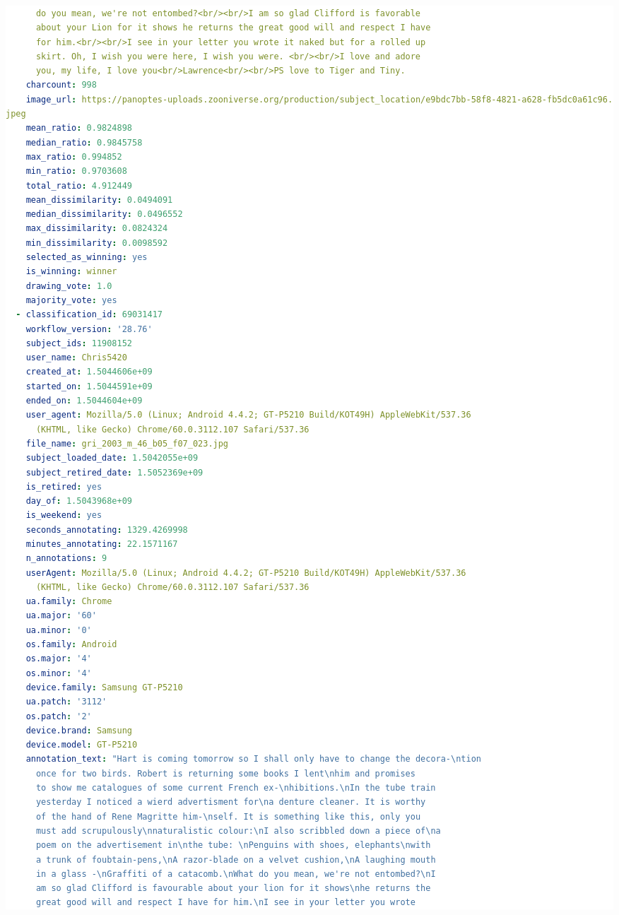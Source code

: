 ```yaml
      do you mean, we're not entombed?<br/><br/>I am so glad Clifford is favorable
      about your Lion for it shows he returns the great good will and respect I have
      for him.<br/><br/>I see in your letter you wrote it naked but for a rolled up
      skirt. Oh, I wish you were here, I wish you were. <br/><br/>I love and adore
      you, my life, I love you<br/>Lawrence<br/><br/>PS love to Tiger and Tiny.
    charcount: 998
    image_url: https://panoptes-uploads.zooniverse.org/production/subject_location/e9bdc7bb-58f8-4821-a628-fb5dc0a61c96.jpeg
    mean_ratio: 0.9824898
    median_ratio: 0.9845758
    max_ratio: 0.994852
    min_ratio: 0.9703608
    total_ratio: 4.912449
    mean_dissimilarity: 0.0494091
    median_dissimilarity: 0.0496552
    max_dissimilarity: 0.0824324
    min_dissimilarity: 0.0098592
    selected_as_winning: yes
    is_winning: winner
    drawing_vote: 1.0
    majority_vote: yes
  - classification_id: 69031417
    workflow_version: '28.76'
    subject_ids: 11908152
    user_name: Chris5420
    created_at: 1.5044606e+09
    started_on: 1.5044591e+09
    ended_on: 1.5044604e+09
    user_agent: Mozilla/5.0 (Linux; Android 4.4.2; GT-P5210 Build/KOT49H) AppleWebKit/537.36
      (KHTML, like Gecko) Chrome/60.0.3112.107 Safari/537.36
    file_name: gri_2003_m_46_b05_f07_023.jpg
    subject_loaded_date: 1.5042055e+09
    subject_retired_date: 1.5052369e+09
    is_retired: yes
    day_of: 1.5043968e+09
    is_weekend: yes
    seconds_annotating: 1329.4269998
    minutes_annotating: 22.1571167
    n_annotations: 9
    userAgent: Mozilla/5.0 (Linux; Android 4.4.2; GT-P5210 Build/KOT49H) AppleWebKit/537.36
      (KHTML, like Gecko) Chrome/60.0.3112.107 Safari/537.36
    ua.family: Chrome
    ua.major: '60'
    ua.minor: '0'
    os.family: Android
    os.major: '4'
    os.minor: '4'
    device.family: Samsung GT-P5210
    ua.patch: '3112'
    os.patch: '2'
    device.brand: Samsung
    device.model: GT-P5210
    annotation_text: "Hart is coming tomorrow so I shall only have to change the decora-\ntion
      once for two birds. Robert is returning some books I lent\nhim and promises
      to show me catalogues of some current French ex-\nhibitions.\nIn the tube train
      yesterday I noticed a wierd advertisment for\na denture cleaner. It is worthy
      of the hand of Rene Magritte him-\nself. It is something like this, only you
      must add scrupulously\nnaturalistic colour:\nI also scribbled down a piece of\na
      poem on the advertisement in\nthe tube: \nPenguins with shoes, elephants\nwith
      a trunk of foubtain-pens,\nA razor-blade on a velvet cushion,\nA laughing mouth
      in a glass -\nGraffiti of a catacomb.\nWhat do you mean, we're not entombed?\nI
      am so glad Clifford is favourable about your lion for it shows\nhe returns the
      great good will and respect I have for him.\nI see in your letter you wrote
```